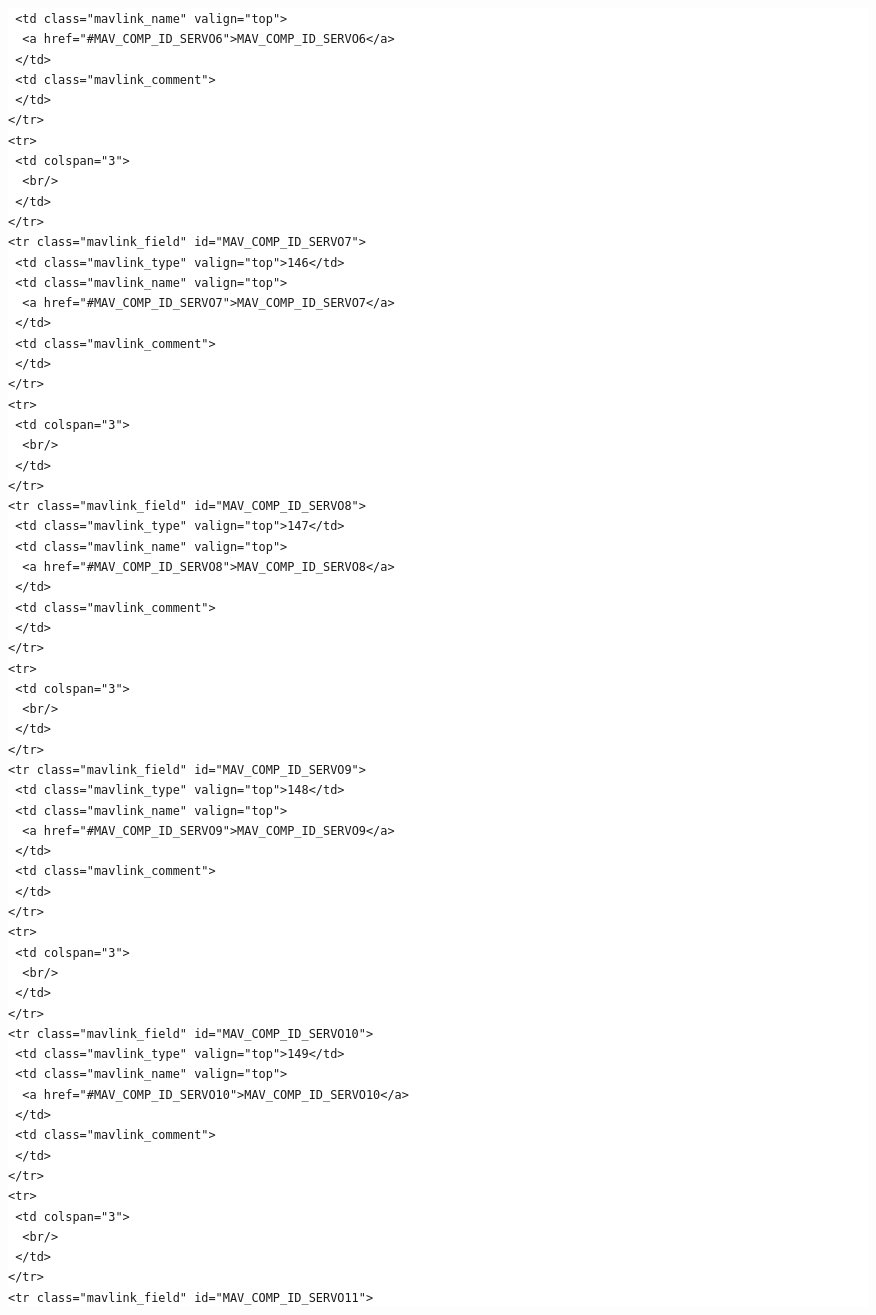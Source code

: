      <td class="mavlink_name" valign="top">
      <a href="#MAV_COMP_ID_SERVO6">MAV_COMP_ID_SERVO6</a>
     </td>
     <td class="mavlink_comment">
     </td>
    </tr>
    <tr>
     <td colspan="3">
      <br/>
     </td>
    </tr>
    <tr class="mavlink_field" id="MAV_COMP_ID_SERVO7">
     <td class="mavlink_type" valign="top">146</td>
     <td class="mavlink_name" valign="top">
      <a href="#MAV_COMP_ID_SERVO7">MAV_COMP_ID_SERVO7</a>
     </td>
     <td class="mavlink_comment">
     </td>
    </tr>
    <tr>
     <td colspan="3">
      <br/>
     </td>
    </tr>
    <tr class="mavlink_field" id="MAV_COMP_ID_SERVO8">
     <td class="mavlink_type" valign="top">147</td>
     <td class="mavlink_name" valign="top">
      <a href="#MAV_COMP_ID_SERVO8">MAV_COMP_ID_SERVO8</a>
     </td>
     <td class="mavlink_comment">
     </td>
    </tr>
    <tr>
     <td colspan="3">
      <br/>
     </td>
    </tr>
    <tr class="mavlink_field" id="MAV_COMP_ID_SERVO9">
     <td class="mavlink_type" valign="top">148</td>
     <td class="mavlink_name" valign="top">
      <a href="#MAV_COMP_ID_SERVO9">MAV_COMP_ID_SERVO9</a>
     </td>
     <td class="mavlink_comment">
     </td>
    </tr>
    <tr>
     <td colspan="3">
      <br/>
     </td>
    </tr>
    <tr class="mavlink_field" id="MAV_COMP_ID_SERVO10">
     <td class="mavlink_type" valign="top">149</td>
     <td class="mavlink_name" valign="top">
      <a href="#MAV_COMP_ID_SERVO10">MAV_COMP_ID_SERVO10</a>
     </td>
     <td class="mavlink_comment">
     </td>
    </tr>
    <tr>
     <td colspan="3">
      <br/>
     </td>
    </tr>
    <tr class="mavlink_field" id="MAV_COMP_ID_SERVO11">